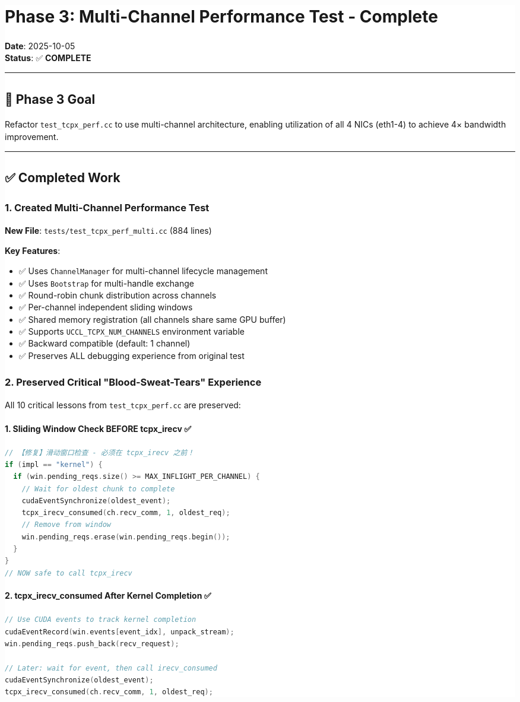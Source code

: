 # Phase 3: Multi-Channel Performance Test - Complete

**Date**: 2025-10-05  
**Status**: ✅ **COMPLETE**

---

## 🎯 Phase 3 Goal

Refactor `test_tcpx_perf.cc` to use multi-channel architecture, enabling utilization of all 4 NICs (eth1-4) to achieve 4× bandwidth improvement.

---

## ✅ Completed Work

### 1. Created Multi-Channel Performance Test

**New File**: `tests/test_tcpx_perf_multi.cc` (884 lines)

**Key Features**:
- ✅ Uses `ChannelManager` for multi-channel lifecycle management
- ✅ Uses `Bootstrap` for multi-handle exchange
- ✅ Round-robin chunk distribution across channels
- ✅ Per-channel independent sliding windows
- ✅ Shared memory registration (all channels share same GPU buffer)
- ✅ Supports `UCCL_TCPX_NUM_CHANNELS` environment variable
- ✅ Backward compatible (default: 1 channel)
- ✅ Preserves ALL debugging experience from original test

### 2. Preserved Critical "Blood-Sweat-Tears" Experience

All 10 critical lessons from `test_tcpx_perf.cc` are preserved:

#### 1. Sliding Window Check BEFORE tcpx_irecv ✅
```cpp
// 【修复】滑动窗口检查 - 必须在 tcpx_irecv 之前！
if (impl == "kernel") {
  if (win.pending_reqs.size() >= MAX_INFLIGHT_PER_CHANNEL) {
    // Wait for oldest chunk to complete
    cudaEventSynchronize(oldest_event);
    tcpx_irecv_consumed(ch.recv_comm, 1, oldest_req);
    // Remove from window
    win.pending_reqs.erase(win.pending_reqs.begin());
  }
}
// NOW safe to call tcpx_irecv
```

#### 2. tcpx_irecv_consumed After Kernel Completion ✅
```cpp
// Use CUDA events to track kernel completion
cudaEventRecord(win.events[event_idx], unpack_stream);
win.pending_reqs.push_back(recv_request);

// Later: wait for event, then call irecv_consumed
cudaEventSynchronize(oldest_event);
tcpx_irecv_consumed(ch.recv_comm, 1, oldest_req);
```
